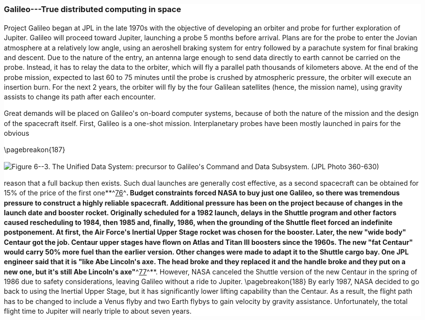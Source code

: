 ### Galileo---True distributed computing in space

Project Galileo began at JPL in the late 1970s with the
objective of developing an orbiter and probe for further exploration of
Jupiter. Galileo will proceed toward Jupiter, launching a probe 5 months
before arrival. Plans are for the probe to enter the Jovian atmosphere
at a relatively low angle, using an aeroshell braking system for entry
followed by a parachute system for final braking and descent. Due to the
nature of the entry, an antenna large enough to send data directly to
earth cannot be carried on the probe. Instead, it has to relay the data
to the orbiter, which will fly a parallel path thousands of kilometers
above. At the end of the probe mission, expected to last 60 to 75
minutes until the probe is crushed by atmospheric pressure, the orbiter
will execute an insertion burn. For the next 2 years, the orbiter will
fly by the four Galilean satellites (hence, the mission name), using
gravity assists to change its path after each encounter.

Great demands will be placed on Galileo's on-board computer systems,
because of both the nature of the mission and the design of the
spacecraft itself. First, Galileo is a one-shot mission. Interplanetary
probes have been mostly launched in pairs for the obvious

\pagebreakon{187}

![**Figure 6--3**. The Unified Data System: precursor to Galileo's Command
and Data Subsystem. (JPL Photo 360-630)](images/p187.jpg)

reason that a full backup then exists. Such dual launches are
generally cost effective, as a second spacecraft can be obtained for 15%
of the price of the first one**^[76](Source6.html)^**. Budget
constraints forced NASA to buy just one Galileo, so there was tremendous
pressure to construct a highly reliable spacecraft. Additional pressure
has been on the project because of changes in the launch date and
booster rocket. Originally scheduled for a 1982 launch, delays in the
Shuttle program and other factors caused rescheduling to 1984, then 1985
and, finally, 1986, when the grounding of the Shuttle fleet forced an
indefinite postponement. At first, the Air Force's Inertial Upper Stage
rocket was chosen for the booster. Later, the new "wide body" Centaur
got the job. Centaur upper stages have flown on Atlas and Titan III
boosters since the 1960s. The new "fat Centaur" would carry 50% more
fuel than the earlier version. Other changes were made to adapt it to
the Shuttle cargo bay. One JPL engineer said that it is "like Abe
Lincoln's axe. The head broke and they replaced it and the handle broke
and they put on a new one, but it's still Abe Lincoln's
axe"**^[77](Source6.html)^**. However, NASA canceled the Shuttle version
of the new Centaur in the spring of 1986 due to safety considerations,
leaving Galileo without a ride to Jupiter. \pagebreakon{188} By early 1987,
NASA decided to go back to using the Inertial Upper Stage, but it has
significantly lower lifting capability than the Centaur. As a result,
the flight path has to be changed to include a Venus flyby and two Earth
flybys to gain velocity by gravity assistance. Unfortunately, the total
flight time to Jupiter will nearly triple to about seven years.
